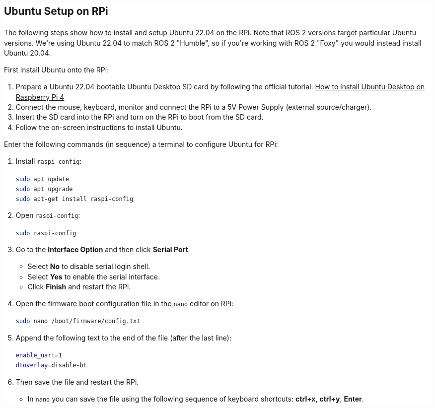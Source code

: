 



## Ubuntu Setup on RPi

The following steps show how to install and setup Ubuntu 22.04 on the RPi.
Note that ROS 2 versions target particular Ubuntu versions.
We're using Ubuntu 22.04 to match ROS 2 "Humble", so if you're working with ROS 2 "Foxy" you would instead install Ubuntu 20.04.

First install Ubuntu onto the RPi:

1. Prepare a Ubuntu 22.04 bootable Ubuntu Desktop SD card by following the official tutorial: [How to install Ubuntu Desktop on Raspberry Pi 4](https://ubuntu.com/tutorials/how-to-install-ubuntu-desktop-on-raspberry-pi-4#1-overview)
2. Connect the mouse, keyboard, monitor and connect the RPi to a 5V Power Supply (external source/charger).
3. Insert the SD card into the RPi and turn on the RPi to boot from the SD card.
4. Follow the on-screen instructions to install Ubuntu.

Enter the following commands (in sequence) a terminal to configure Ubuntu for RPi:

1. Install `raspi-config`:

   ```sh
   sudo apt update
   sudo apt upgrade
   sudo apt-get install raspi-config
   ```

2. Open `raspi-config`:

   ```sh
   sudo raspi-config
   ```

3. Go to the **Interface Option** and then click **Serial Port**.

   - Select **No** to disable serial login shell.
   - Select **Yes** to enable the serial interface.
   - Click **Finish** and restart the RPi.

4. Open the firmware boot configuration file in the `nano` editor on RPi:

   ```sh
   sudo nano /boot/firmware/config.txt
   ```

5. Append the following text to the end of the file (after the last line):

   ```sh
   enable_uart=1
   dtoverlay=disable-bt
   ```

6. Then save the file and restart the RPi.

   - In `nano` you can save the file using the following sequence of keyboard shortcuts: **ctrl+x**, **ctrl+y**, **Enter**.
